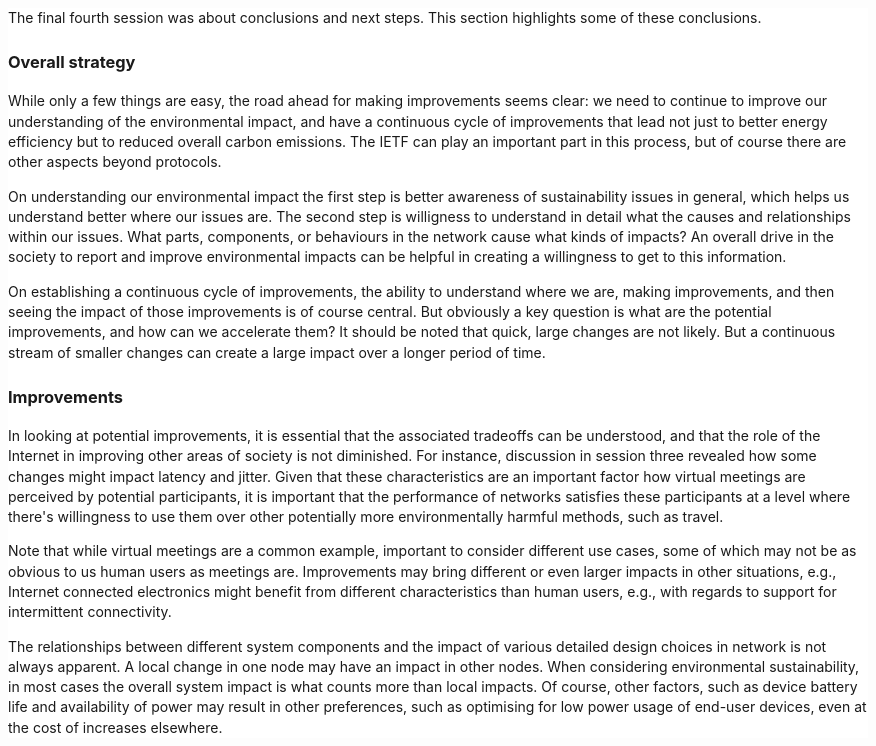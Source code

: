 The final fourth session was about conclusions and next steps. This
section highlights some of these conclusions.

### Overall strategy

While only a few things are easy, the road ahead for making
improvements seems clear: we need to continue to improve our
understanding of the environmental impact, and have a continuous cycle
of improvements that lead not just to better energy efficiency but to
reduced overall carbon emissions. The IETF can play an important part
in this process, but of course there are other aspects beyond
protocols.

On understanding our environmental impact the first step is better
awareness of sustainability issues in general, which helps us
understand better where our issues are. The second step is willigness
to understand in detail what the causes and relationships within our
issues. What parts, components, or behaviours in the network cause
what kinds of impacts? An overall drive in the society to report and improve
environmental impacts can be helpful in creating a willingness to get
to this information.

On establishing a continuous cycle of improvements, the ability to
understand where we are, making improvements, and then seeing the
impact of those improvements is of course central. But obviously a key
question is what are the potential improvements, and how can we
accelerate them? It should be noted that quick, large changes are not
likely. But a continuous stream of smaller changes can create a large
impact over a longer period of time.

### Improvements

In looking at potential improvements, it is essential that the
associated tradeoffs can be understood, and that the role of the
Internet in improving other areas of society is not diminished. For
instance, discussion in session three revealed how some changes might
impact latency and jitter. Given that these characteristics are an
important factor how virtual meetings are perceived by potential
participants, it is important that the performance of networks
satisfies these participants at a level where there's willingness to
use them over other potentially more environmentally harmful methods,
such as travel.

Note that while virtual meetings are a common example, important to
consider different use cases, some of which may not be as obvious to
us human users as meetings are. Improvements may bring different or
even larger impacts in other situations, e.g., Internet connected
electronics might benefit from different characteristics than human
users, e.g., with regards to support for intermittent connectivity.

The relationships between different system components and the impact
of various detailed design choices in network is not always
apparent. A local change in one node may have an impact in other
nodes. When considering environmental sustainability, in most cases
the overall system impact is what counts more than local impacts. Of
course, other factors, such as device battery life and availability of
power may result in other preferences, such as optimising for low
power usage of end-user devices, even at the cost of increases
elsewhere.
